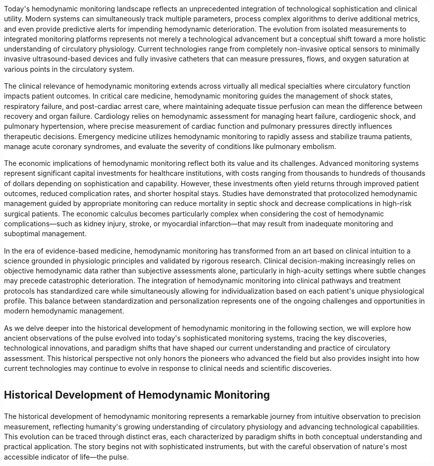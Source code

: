 Today's hemodynamic monitoring landscape reflects an unprecedented integration of technological sophistication and clinical utility. Modern systems can simultaneously track multiple parameters, process complex algorithms to derive additional metrics, and even provide predictive alerts for impending hemodynamic deterioration. The evolution from isolated measurements to integrated monitoring platforms represents not merely a technological advancement but a conceptual shift toward a more holistic understanding of circulatory physiology. Current technologies range from completely non-invasive optical sensors to minimally invasive ultrasound-based devices and fully invasive catheters that can measure pressures, flows, and oxygen saturation at various points in the circulatory system.

The clinical relevance of hemodynamic monitoring extends across virtually all medical specialties where circulatory function impacts patient outcomes. In critical care medicine, hemodynamic monitoring guides the management of shock states, respiratory failure, and post-cardiac arrest care, where maintaining adequate tissue perfusion can mean the difference between recovery and organ failure. Cardiology relies on hemodynamic assessment for managing heart failure, cardiogenic shock, and pulmonary hypertension, where precise measurement of cardiac function and pulmonary pressures directly influences therapeutic decisions. Emergency medicine utilizes hemodynamic monitoring to rapidly assess and stabilize trauma patients, manage acute coronary syndromes, and evaluate the severity of conditions like pulmonary embolism.

The economic implications of hemodynamic monitoring reflect both its value and its challenges. Advanced monitoring systems represent significant capital investments for healthcare institutions, with costs ranging from thousands to hundreds of thousands of dollars depending on sophistication and capability. However, these investments often yield returns through improved patient outcomes, reduced complication rates, and shorter hospital stays. Studies have demonstrated that protocolized hemodynamic management guided by appropriate monitoring can reduce mortality in septic shock and decrease complications in high-risk surgical patients. The economic calculus becomes particularly complex when considering the cost of hemodynamic complications—such as kidney injury, stroke, or myocardial infarction—that may result from inadequate monitoring and suboptimal management.

In the era of evidence-based medicine, hemodynamic monitoring has transformed from an art based on clinical intuition to a science grounded in physiologic principles and validated by rigorous research. Clinical decision-making increasingly relies on objective hemodynamic data rather than subjective assessments alone, particularly in high-acuity settings where subtle changes may precede catastrophic deterioration. The integration of hemodynamic monitoring into clinical pathways and treatment protocols has standardized care while simultaneously allowing for individualization based on each patient's unique physiological profile. This balance between standardization and personalization represents one of the ongoing challenges and opportunities in modern hemodynamic management.

As we delve deeper into the historical development of hemodynamic monitoring in the following section, we will explore how ancient observations of the pulse evolved into today's sophisticated monitoring systems, tracing the key discoveries, technological innovations, and paradigm shifts that have shaped our current understanding and practice of circulatory assessment. This historical perspective not only honors the pioneers who advanced the field but also provides insight into how current technologies may continue to evolve in response to clinical needs and scientific discoveries.

## Historical Development of Hemodynamic Monitoring

The historical development of hemodynamic monitoring represents a remarkable journey from intuitive observation to precision measurement, reflecting humanity's growing understanding of circulatory physiology and advancing technological capabilities. This evolution can be traced through distinct eras, each characterized by paradigm shifts in both conceptual understanding and practical application. The story begins not with sophisticated instruments, but with the careful observation of nature's most accessible indicator of life—the pulse.
